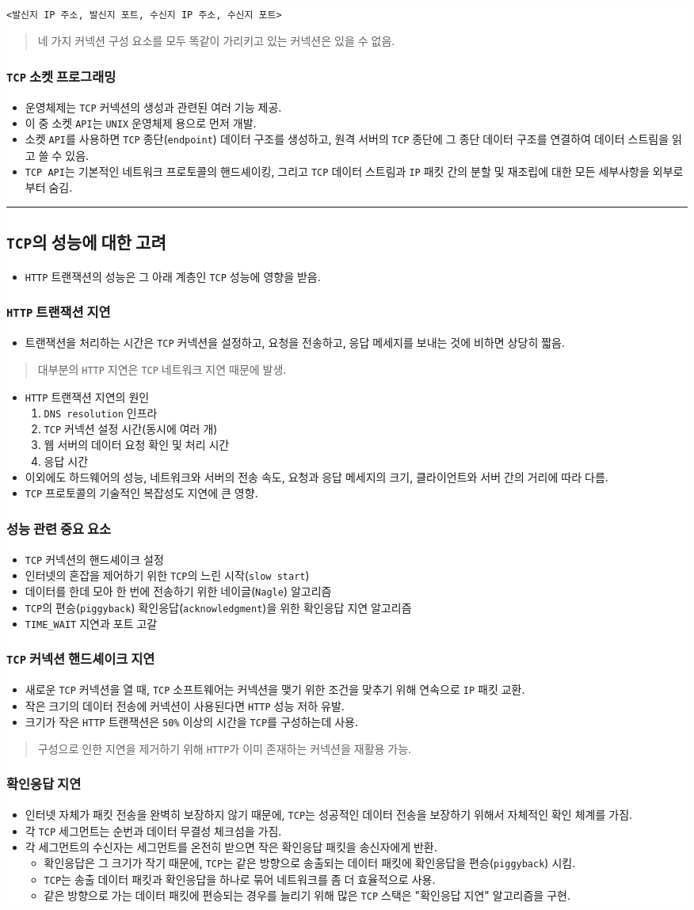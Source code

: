  ```
  <발신지 IP 주소, 발신지 포트, 수신지 IP 주소, 수신지 포트>
  ```

  > 네 가지 커넥션 구성 요소를 모두 똑같이 가리키고 있는 커넥션은 있을 수 없음.

### `TCP` 소켓 프로그래밍

- 운영체제는 `TCP` 커넥션의 생성과 관련된 여러 기능 제공.
- 이 중 소켓 `API`는 `UNIX` 운영체제 용으로 먼저 개발.
- 소켓 `API`를 사용하면 `TCP` 종단(`endpoint`) 데이터 구조를 생성하고, 원격 서버의 `TCP` 종단에 그 종단 데이터 구조를 연결하여 데이터 스트림을 읽고 쓸 수 있음.
- `TCP API`는 기본적인 네트워크 프로토콜의 핸드셰이킹, 그리고 `TCP` 데이터 스트림과 `IP` 패킷 간의 분할 및 재조립에 대한 모든 세부사항을 외부로부터 숨김.

---

## `TCP`의 성능에 대한 고려

- `HTTP` 트랜잭션의 성능은 그 아래 계층인 `TCP` 성능에 영향을 받음.

### `HTTP` 트랜잭션 지연

- 트랜잭션을 처리하는 시간은 `TCP` 커넥션을 설정하고, 요청을 전송하고, 응답 메세지를 보내는 것에 비하면 상당히 짧음.

> 대부분의 `HTTP` 지연은 `TCP` 네트워크 지연 때문에 발생.

- `HTTP` 트랜잭션 지연의 원인
  1. `DNS resolution` 인프라
  2. `TCP` 커넥션 설정 시간(동시에 여러 개)
  3. 웹 서버의 데이터 요청 확인 및 처리 시간
  4. 응답 시간
- 이외에도 하드웨어의 성능, 네트워크와 서버의 전송 속도, 요청과 응답 메세지의 크기, 클라이언트와 서버 간의 거리에 따라 다름.
- `TCP` 프로토콜의 기술적인 복잡성도 지연에 큰 영향.

### 성능 관련 중요 요소

- `TCP` 커넥션의 핸드셰이크 설정
- 인터넷의 혼잡을 제어하기 위한 `TCP`의 느린 시작(`slow start`)
- 데이터를 한데 모아 한 번에 전송하기 위한 네이글(`Nagle`) 알고리즘
- `TCP`의 편승(`piggyback`) 확인응답(`acknowledgment`)을 위한 확인응답 지연 알고리즘
- `TIME_WAIT` 지연과 포트 고갈

### `TCP` 커넥션 핸드셰이크 지연

- 새로운 `TCP` 커넥션을 열 때, `TCP` 소프트웨어는 커넥션을 맺기 위한 조건을 맞추기 위해 연속으로 `IP` 패킷 교환.
- 작은 크기의 데이터 전송에 커넥션이 사용된다면 `HTTP` 성능 저하 유발.
- 크기가 작은 `HTTP` 트랜잭션은 `50%` 이상의 시간을 `TCP`를 구성하는데 사용.

> 구성으로 인한 지연을 제거하기 위해 `HTTP`가 이미 존재하는 커넥션을 재활용 가능.

### 확인응답 지연

- 인터넷 자체가 패킷 전송을 완벽히 보장하지 않기 때문에, `TCP`는 성공적인 데이터 전송을 보장하기 위해서 자체적인 확인 체계를 가짐.
- 각 `TCP` 세그먼트는 순번과 데이터 무결성 체크섬을 가짐.
- 각 세그먼트의 수신자는 세그먼트를 온전히 받으면 작은 확인응답 패킷을 송신자에게 반환.
  - 확인응답은 그 크기가 작기 때문에, `TCP`는 같은 방향으로 송출되는 데이터 패킷에 확인응답을 편승(`piggyback`) 시킴.
  - `TCP`는 송출 데이터 패킷과 확인응답을 하나로 묶어 네트워크를 좀 더 효율적으로 사용.
  - 같은 방향으로 가는 데이터 패킷에 편승되는 경우를 늘리기 위해 많은 `TCP` 스택은 "확인응답 지연" 알고리즘을 구현.
